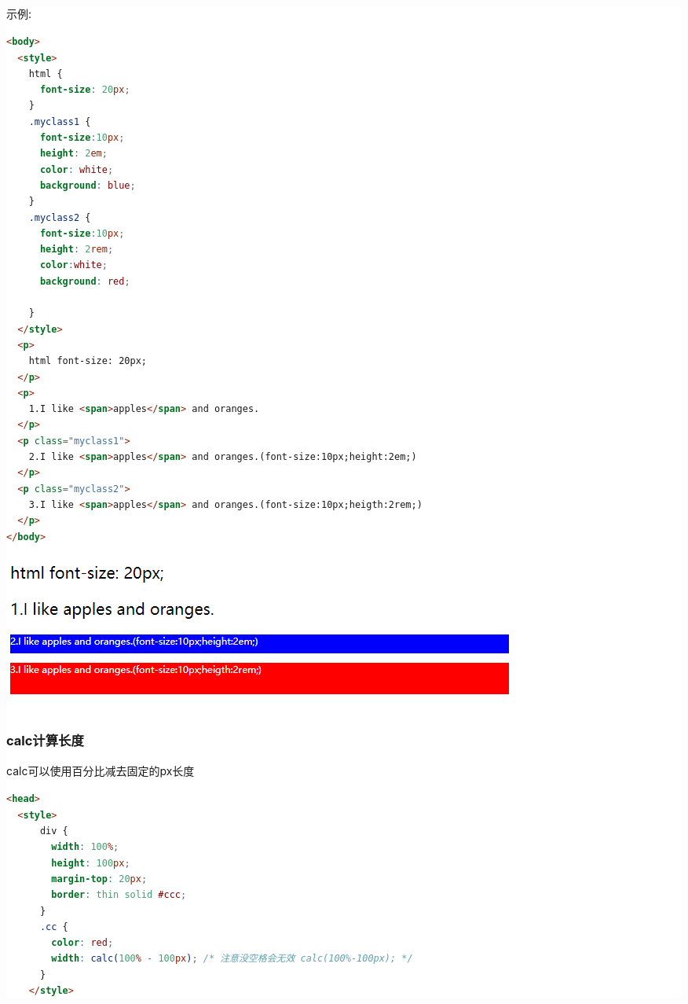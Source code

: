示例:
```html
<body>
  <style>
    html {
      font-size: 20px;
    }
    .myclass1 {
      font-size:10px;
      height: 2em;
      color: white;
      background: blue;
    }
    .myclass2 {
      font-size:10px;
      height: 2rem;
      color:white;
      background: red;
      
    }
  </style>
  <p>
    html font-size: 20px;
  </p>
  <p>
    1.I like <span>apples</span> and oranges.
  </p>
  <p class="myclass1">
    2.I like <span>apples</span> and oranges.(font-size:10px;height:2em;)
  </p>
  <p class="myclass2">
    3.I like <span>apples</span> and oranges.(font-size:10px;heigth:2rem;)
  </p>
</body>
```
![1_9_相对长度示例.png](/images/css/1_9_相对长度示例.png)

### calc计算长度
calc可以使用百分比减去固定的px长度
```html
<head>
  <style>
      div {
        width: 100%;
        height: 100px;
        margin-top: 20px;
        border: thin solid #ccc;
      }
      .cc {
        color: red;
        width: calc(100% - 100px); /* 注意没空格会无效 calc(100%-100px); */
      }
    </style>
```